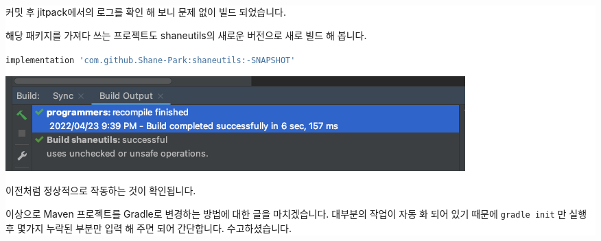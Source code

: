 커밋 후 jitpack에서의 로그를 확인 해 보니 문제 없이 빌드 되었습니다.

해당 패키지를 가져다 쓰는 프로젝트도 shaneutils의 새로운 버전으로 새로 빌드 해 봅니다.

```groovy
implementation 'com.github.Shane-Park:shaneutils:-SNAPSHOT'
```

![image-20220423213958000](https://raw.githubusercontent.com/Shane-Park/mdblog/main/backend/java/mavenToGradle.assets/image-20220423213958000.png)

이전처럼 정상적으로 작동하는 것이 확인됩니다.

 

이상으로 Maven 프로젝트를 Gradle로 변경하는 방법에 대한 글을 마치겠습니다. 대부분의 작업이 자동 화 되어 있기 때문에 `gradle init` 만 실행 후 몇가지 누락된 부분만 입력 해 주면 되어 간단합니다. 수고하셨습니다.